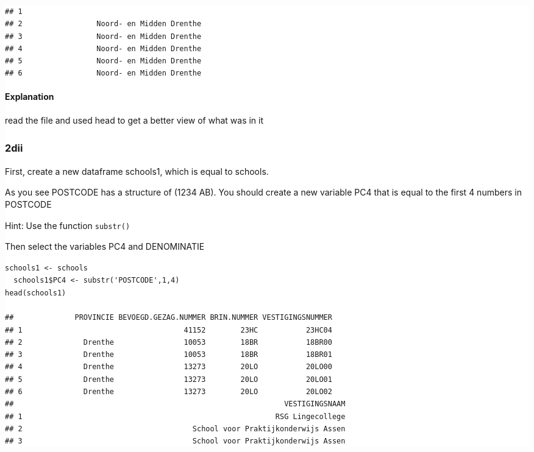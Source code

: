     ## 1                                         
    ## 2                 Noord- en Midden Drenthe
    ## 3                 Noord- en Midden Drenthe
    ## 4                 Noord- en Midden Drenthe
    ## 5                 Noord- en Midden Drenthe
    ## 6                 Noord- en Midden Drenthe

#### Explanation

read the file and used head to get a better view of what was in it

### 2dii

First, create a new dataframe schools1, which is equal to schools.

As you see POSTCODE has a structure of (1234 AB). You should create a
new variable PC4 that is equal to the first 4 numbers in POSTCODE

Hint: Use the function `substr()`

Then select the variables PC4 and DENOMINATIE

    schools1 <- schools 
      schools1$PC4 <- substr('POSTCODE',1,4)
    head(schools1)

    ##              PROVINCIE BEVOEGD.GEZAG.NUMMER BRIN.NUMMER VESTIGINGSNUMMER
    ## 1                                     41152        23HC           23HC04
    ## 2              Drenthe                10053        18BR           18BR00
    ## 3              Drenthe                10053        18BR           18BR01
    ## 4              Drenthe                13273        20LO           20LO00
    ## 5              Drenthe                13273        20LO           20LO01
    ## 6              Drenthe                13273        20LO           20LO02
    ##                                                              VESTIGINGSNAAM
    ## 1                                                          RSG Lingecollege
    ## 2                                       School voor Praktijkonderwijs Assen
    ## 3                                       School voor Praktijkonderwijs Assen